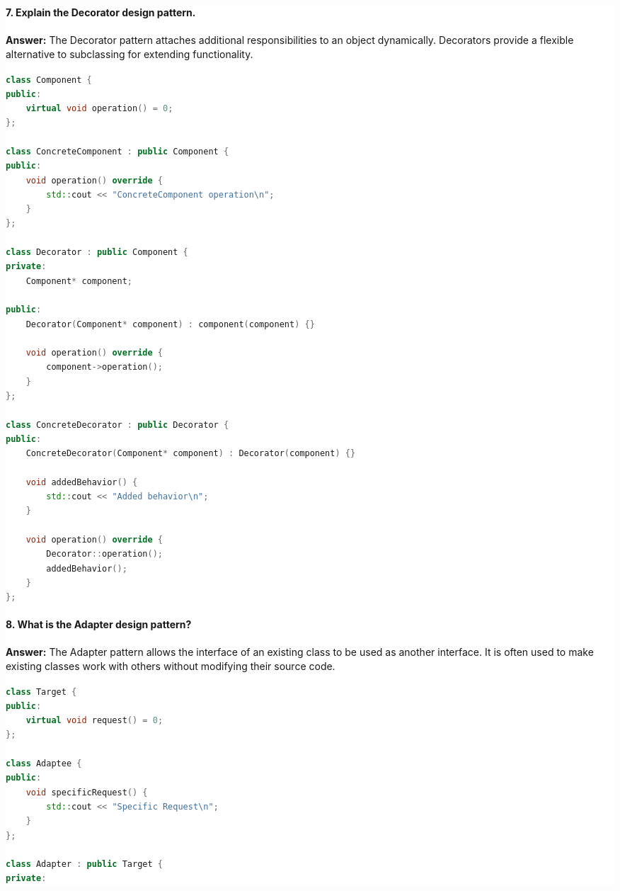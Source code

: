 #### 7. Explain the Decorator design pattern.

**Answer:** The Decorator pattern attaches additional responsibilities to an object dynamically. Decorators provide a flexible alternative to subclassing for extending functionality.

```cpp
class Component {
public:
    virtual void operation() = 0;
};

class ConcreteComponent : public Component {
public:
    void operation() override {
        std::cout << "ConcreteComponent operation\n";
    }
};

class Decorator : public Component {
private:
    Component* component;

public:
    Decorator(Component* component) : component(component) {}

    void operation() override {
        component->operation();
    }
};

class ConcreteDecorator : public Decorator {
public:
    ConcreteDecorator(Component* component) : Decorator(component) {}

    void addedBehavior() {
        std::cout << "Added behavior\n";
    }

    void operation() override {
        Decorator::operation();
        addedBehavior();
    }
};
```

#### 8. What is the Adapter design pattern?

**Answer:** The Adapter pattern allows the interface of an existing class to be used as another interface. It is often used to make existing classes work with others without modifying their source code.

```cpp
class Target {
public:
    virtual void request() = 0;
};

class Adaptee {
public:
    void specificRequest() {
        std::cout << "Specific Request\n";
    }
};

class Adapter : public Target {
private:
```